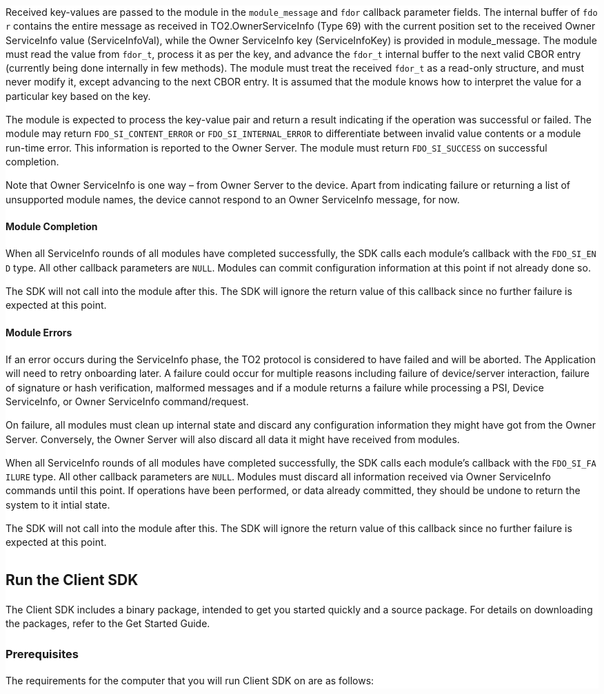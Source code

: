 Received key-values are passed to the module in the `module_message` and `fdor` callback parameter fields. The internal buffer of `fdor` contains the entire message as received in TO2.OwnerServiceInfo (Type 69) with the current position set to the received Owner ServiceInfo value (ServiceInfoVal), while the Owner ServiceInfo key (ServiceInfoKey) is provided in module_message. The module must read the value from `fdor_t`, process it as per the key, and advance the `fdor_t` internal buffer to the next valid CBOR entry (currently being done internally in few methods). The module must treat the received `fdor_t` as a read-only structure, and must never modify it, except advancing to the next CBOR entry. It is assumed that the module knows how to interpret the value for a particular key based on the key.

The module is expected to process the key-value pair and return a result indicating if the operation was successful or failed. The module may return `FDO_SI_CONTENT_ERROR` or `FDO_SI_INTERNAL_ERROR` to differentiate between invalid value contents or a module run-time error. This information is reported to the Owner Server. The module must return `FDO_SI_SUCCESS` on successful completion.

Note that Owner ServiceInfo is one way – from Owner Server to the device. Apart from indicating failure or returning a list of unsupported module names, the device cannot respond to an Owner ServiceInfo message, for now.

#### Module Completion
When all ServiceInfo rounds of all modules have completed successfully, the SDK calls each module’s callback with the `FDO_SI_END` type. All other callback parameters are `NULL`. Modules can commit configuration information at this point if not already done so.

The SDK will not call into the module after this. The SDK will ignore the return value of this callback since no further failure is expected at this point.

#### Module Errors
If an error occurs during the ServiceInfo phase, the TO2 protocol is considered to have failed and will be aborted. The Application will need to retry onboarding later. A failure could occur for multiple reasons including failure of device/server interaction, failure of signature or hash verification, malformed messages and if a module returns a failure while processing a PSI, Device ServiceInfo, or Owner ServiceInfo command/request.

On failure, all modules must clean up internal state and discard any configuration information they might have got from the Owner Server. Conversely, the Owner Server will also discard all data it might have received from modules.

When all ServiceInfo rounds of all modules have completed successfully, the SDK calls each module’s callback with the `FDO_SI_FAILURE` type. All other callback parameters are `NULL`. Modules must discard all information received via Owner ServiceInfo commands until this point. If operations have been performed, or data already committed, they should be undone to return the system to it intial state.

The SDK will not call into the module after this. The SDK will ignore the return value of this callback since no further failure is expected at this point.

## Run the Client SDK
The Client SDK includes a binary package, intended to get you started quickly and a source package. For details on downloading the packages, refer to the Get Started Guide.
### Prerequisites
The requirements for the computer that you will run Client SDK on are as follows:

